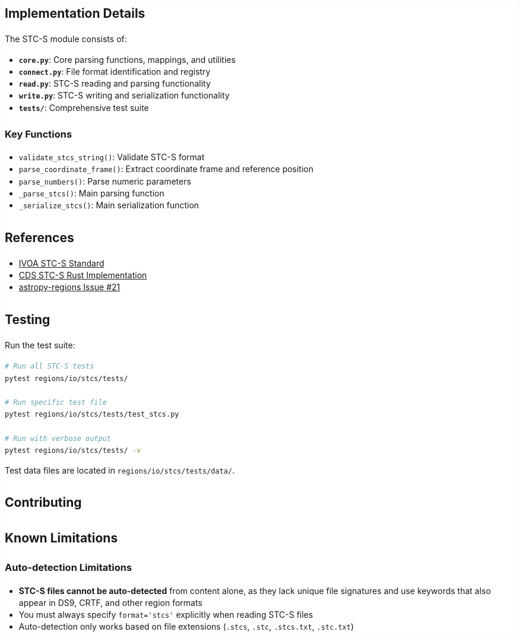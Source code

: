 ## Implementation Details

The STC-S module consists of:

- **`core.py`**: Core parsing functions, mappings, and utilities
- **`connect.py`**: File format identification and registry
- **`read.py`**: STC-S reading and parsing functionality
- **`write.py`**: STC-S writing and serialization functionality
- **`tests/`**: Comprehensive test suite

### Key Functions

- `validate_stcs_string()`: Validate STC-S format
- `parse_coordinate_frame()`: Extract coordinate frame and reference position
- `parse_numbers()`: Parse numeric parameters
- `_parse_stcs()`: Main parsing function
- `_serialize_stcs()`: Main serialization function

## References

- [IVOA STC-S Standard](https://www.ivoa.net/documents/Notes/STC-S/20091030/NOTE-STC-S-1.33-20091030.html)
- [CDS STC-S Rust Implementation](https://github.com/cds-astro/cds-stc-rust/)
- [astropy-regions Issue #21](https://github.com/astropy/regions/issues/21)

## Testing

Run the test suite:
```bash
# Run all STC-S tests
pytest regions/io/stcs/tests/

# Run specific test file
pytest regions/io/stcs/tests/test_stcs.py

# Run with verbose output
pytest regions/io/stcs/tests/ -v
```

Test data files are located in `regions/io/stcs/tests/data/`.

## Contributing

## Known Limitations

### Auto-detection Limitations

- **STC-S files cannot be auto-detected** from content alone, as they lack unique file signatures and use keywords that also appear in DS9, CRTF, and other region formats
- You must always specify `format='stcs'` explicitly when reading STC-S files
- Auto-detection only works based on file extensions (`.stcs`, `.stc`, `.stcs.txt`, `.stc.txt`)
